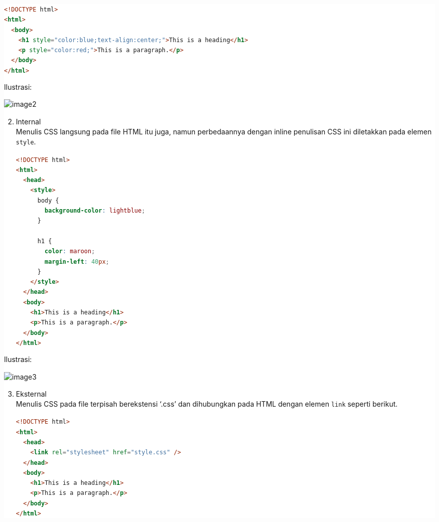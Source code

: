   ```html
   <!DOCTYPE html>
   <html>
     <body>
       <h1 style="color:blue;text-align:center;">This is a heading</h1>
       <p style="color:red;">This is a paragraph.</p>
     </body>
   </html>
   ```

Ilustrasi:

![image2](https://user-images.githubusercontent.com/33245436/191103212-0392b09e-fb33-49ad-8bf0-ac14e37b57d0.png)

2. Internal <br/>
   Menulis CSS langsung pada file HTML itu juga, namun perbedaannya dengan inline penulisan CSS ini diletakkan pada elemen `style`.

   ```html
   <!DOCTYPE html>
   <html>
     <head>
       <style>
         body {
           background-color: lightblue;
         }

         h1 {
           color: maroon;
           margin-left: 40px;
         }
       </style>
     </head>
     <body>
       <h1>This is a heading</h1>
       <p>This is a paragraph.</p>
     </body>
   </html>
   ```

Ilustrasi:

![image3](https://user-images.githubusercontent.com/33245436/191103797-69c7229a-4d2e-474c-920c-282740023083.png)

3. Eksternal <br/>
   Menulis CSS pada file terpisah berekstensi ‘.css’ dan dihubungkan pada HTML dengan elemen `link` seperti berikut.

   ```html
   <!DOCTYPE html>
   <html>
     <head>
       <link rel="stylesheet" href="style.css" />
     </head>
     <body>
       <h1>This is a heading</h1>
       <p>This is a paragraph.</p>
     </body>
   </html>
   ```
